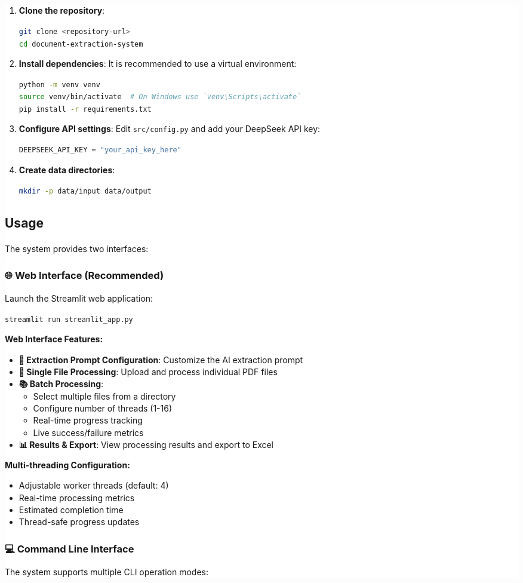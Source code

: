 1. **Clone the repository**:
   ```bash
   git clone <repository-url>
   cd document-extraction-system
   ```

2. **Install dependencies**:
   It is recommended to use a virtual environment:
   ```bash
   python -m venv venv
   source venv/bin/activate  # On Windows use `venv\Scripts\activate`
   pip install -r requirements.txt
   ```

3. **Configure API settings**:
   Edit `src/config.py` and add your DeepSeek API key:
   ```python
   DEEPSEEK_API_KEY = "your_api_key_here"
   ```

4. **Create data directories**:
   ```bash
   mkdir -p data/input data/output
   ```

## Usage

The system provides two interfaces:

### 🌐 Web Interface (Recommended)

Launch the Streamlit web application:
```bash
streamlit run streamlit_app.py
```

**Web Interface Features:**
- **📝 Extraction Prompt Configuration**: Customize the AI extraction prompt
- **📄 Single File Processing**: Upload and process individual PDF files
- **📚 Batch Processing**: 
  - Select multiple files from a directory
  - Configure number of threads (1-16)
  - Real-time progress tracking
  - Live success/failure metrics
- **📊 Results & Export**: View processing results and export to Excel

**Multi-threading Configuration:**
- Adjustable worker threads (default: 4)
- Real-time processing metrics
- Estimated completion time
- Thread-safe progress updates

### 💻 Command Line Interface

The system supports multiple CLI operation modes:

